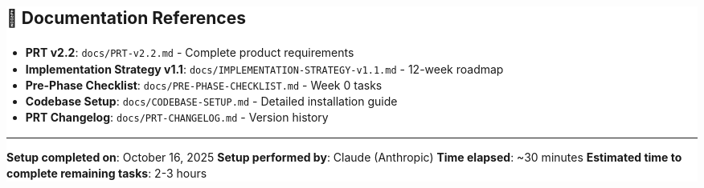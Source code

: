 ## 🔗 Documentation References

- **PRT v2.2**: `docs/PRT-v2.2.md` - Complete product requirements
- **Implementation Strategy v1.1**: `docs/IMPLEMENTATION-STRATEGY-v1.1.md` - 12-week roadmap
- **Pre-Phase Checklist**: `docs/PRE-PHASE-CHECKLIST.md` - Week 0 tasks
- **Codebase Setup**: `docs/CODEBASE-SETUP.md` - Detailed installation guide
- **PRT Changelog**: `docs/PRT-CHANGELOG.md` - Version history

---

**Setup completed on**: October 16, 2025
**Setup performed by**: Claude (Anthropic)
**Time elapsed**: ~30 minutes
**Estimated time to complete remaining tasks**: 2-3 hours

